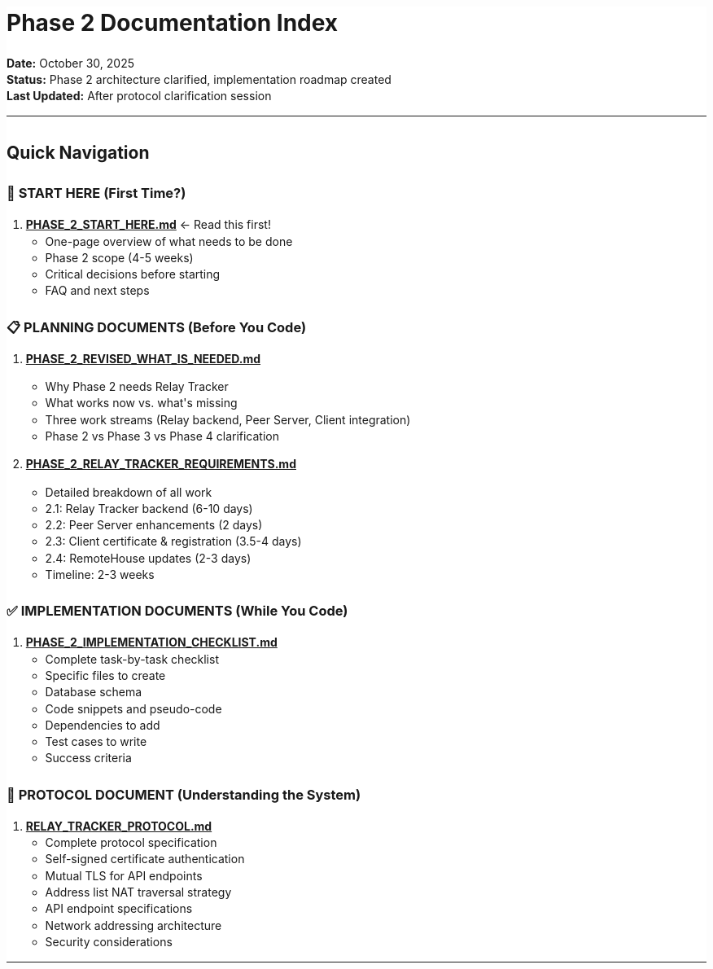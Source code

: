 # Phase 2 Documentation Index

**Date:** October 30, 2025  
**Status:** Phase 2 architecture clarified, implementation roadmap created  
**Last Updated:** After protocol clarification session

---

## Quick Navigation

### 🚀 **START HERE** (First Time?)
1. **[PHASE_2_START_HERE.md](PHASE_2_START_HERE.md)** ← Read this first!
   - One-page overview of what needs to be done
   - Phase 2 scope (4-5 weeks)
   - Critical decisions before starting
   - FAQ and next steps

### 📋 **PLANNING DOCUMENTS** (Before You Code)
1. **[PHASE_2_REVISED_WHAT_IS_NEEDED.md](PHASE_2_REVISED_WHAT_IS_NEEDED.md)**
   - Why Phase 2 needs Relay Tracker
   - What works now vs. what's missing
   - Three work streams (Relay backend, Peer Server, Client integration)
   - Phase 2 vs Phase 3 vs Phase 4 clarification

2. **[PHASE_2_RELAY_TRACKER_REQUIREMENTS.md](PHASE_2_RELAY_TRACKER_REQUIREMENTS.md)**
   - Detailed breakdown of all work
   - 2.1: Relay Tracker backend (6-10 days)
   - 2.2: Peer Server enhancements (2 days)
   - 2.3: Client certificate & registration (3.5-4 days)
   - 2.4: RemoteHouse updates (2-3 days)
   - Timeline: 2-3 weeks

### ✅ **IMPLEMENTATION DOCUMENTS** (While You Code)
1. **[PHASE_2_IMPLEMENTATION_CHECKLIST.md](PHASE_2_IMPLEMENTATION_CHECKLIST.md)**
   - Complete task-by-task checklist
   - Specific files to create
   - Database schema
   - Code snippets and pseudo-code
   - Dependencies to add
   - Test cases to write
   - Success criteria

### 🔐 **PROTOCOL DOCUMENT** (Understanding the System)
1. **[RELAY_TRACKER_PROTOCOL.md](RELAY_TRACKER_PROTOCOL.md)**
   - Complete protocol specification
   - Self-signed certificate authentication
   - Mutual TLS for API endpoints
   - Address list NAT traversal strategy
   - API endpoint specifications
   - Network addressing architecture
   - Security considerations

---